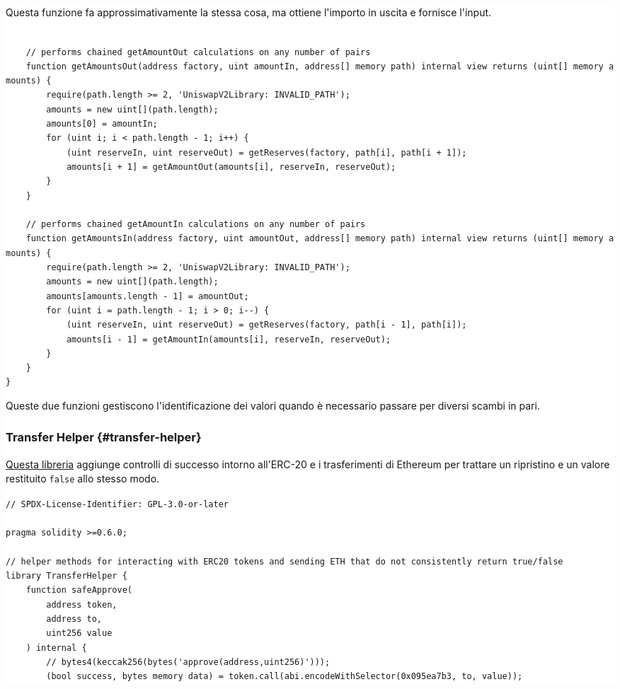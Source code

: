 Questa funzione fa approssimativamente la stessa cosa, ma ottiene l'importo in uscita e fornisce l'input.

```solidity

    // performs chained getAmountOut calculations on any number of pairs
    function getAmountsOut(address factory, uint amountIn, address[] memory path) internal view returns (uint[] memory amounts) {
        require(path.length >= 2, 'UniswapV2Library: INVALID_PATH');
        amounts = new uint[](path.length);
        amounts[0] = amountIn;
        for (uint i; i < path.length - 1; i++) {
            (uint reserveIn, uint reserveOut) = getReserves(factory, path[i], path[i + 1]);
            amounts[i + 1] = getAmountOut(amounts[i], reserveIn, reserveOut);
        }
    }

    // performs chained getAmountIn calculations on any number of pairs
    function getAmountsIn(address factory, uint amountOut, address[] memory path) internal view returns (uint[] memory amounts) {
        require(path.length >= 2, 'UniswapV2Library: INVALID_PATH');
        amounts = new uint[](path.length);
        amounts[amounts.length - 1] = amountOut;
        for (uint i = path.length - 1; i > 0; i--) {
            (uint reserveIn, uint reserveOut) = getReserves(factory, path[i - 1], path[i]);
            amounts[i - 1] = getAmountIn(amounts[i], reserveIn, reserveOut);
        }
    }
}
```

Queste due funzioni gestiscono l'identificazione dei valori quando è necessario passare per diversi scambi in pari.

### Transfer Helper {#transfer-helper}

[Questa libreria](https://github.com/Uniswap/uniswap-lib/blob/master/contracts/libraries/TransferHelper.sol) aggiunge controlli di successo intorno all'ERC-20 e i trasferimenti di Ethereum per trattare un ripristino e un valore restituito `false` allo stesso modo.

```solidity
// SPDX-License-Identifier: GPL-3.0-or-later

pragma solidity >=0.6.0;

// helper methods for interacting with ERC20 tokens and sending ETH that do not consistently return true/false
library TransferHelper {
    function safeApprove(
        address token,
        address to,
        uint256 value
    ) internal {
        // bytes4(keccak256(bytes('approve(address,uint256)')));
        (bool success, bytes memory data) = token.call(abi.encodeWithSelector(0x095ea7b3, to, value));

```
